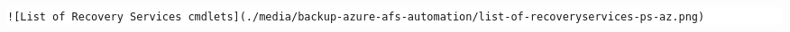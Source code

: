     ![List of Recovery Services cmdlets](./media/backup-azure-afs-automation/list-of-recoveryservices-ps-az.png)
